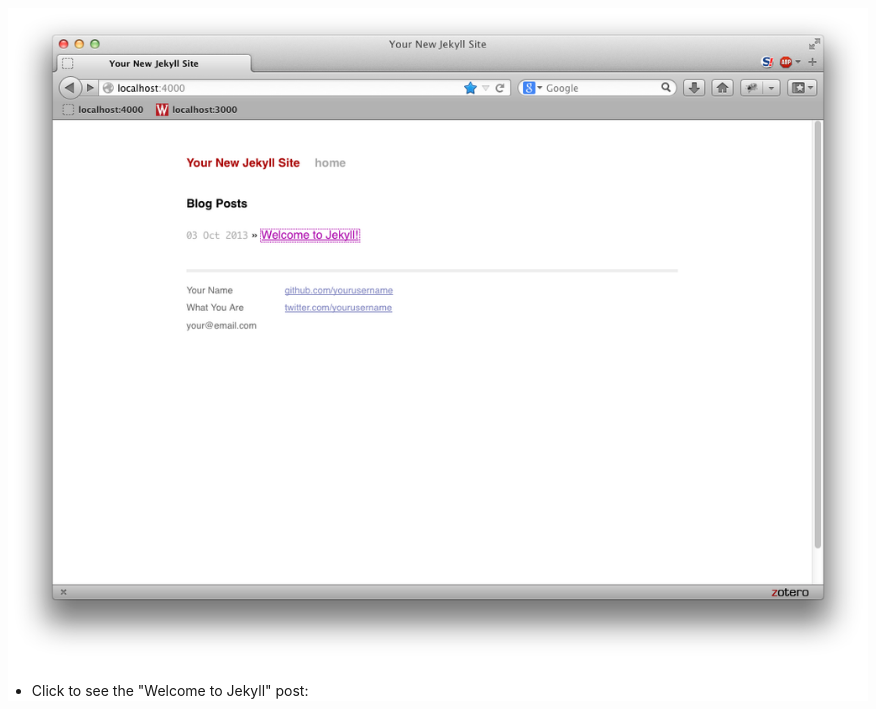 <img class="col-sm-12 img-responsive" src="/img/posts/2013-09-30-basic-jekyll/home.png" />

- Click to see the "Welcome to Jekyll" post:
